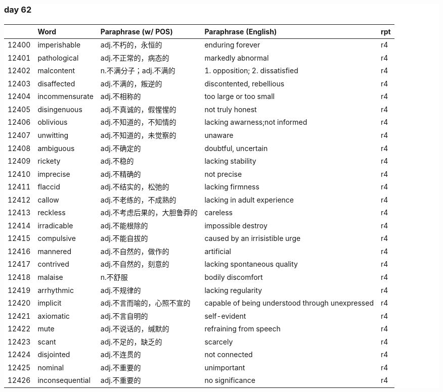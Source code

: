 ### day 62
|       | Word            | Paraphrase (w/ POS)                                                        | Paraphrase (English)                                                                        | rpt   |
|------:|:----------------|:---------------------------------------------------------------------------|:--------------------------------------------------------------------------------------------|:------|
| 12400 | imperishable    | adj.不朽的，永恒的                                                         | enduring forever                                                                            | r4    |
| 12401 | pathological    | adj.不正常的，病态的                                                       | markedly abnormal                                                                           | r4    |
| 12402 | malcontent      | n.不满分子；adj.不满的                                                     | 1. opposition; 2. dissatisfied                                                              | r4    |
| 12403 | disaffected     | adj.不满的，叛逆的                                                         | discontented, rebellious                                                                    | r4    |
| 12404 | incommensurate  | adj.不相称的                                                               | too large or too small                                                                      | r4    |
| 12405 | disingenuous    | adj.不真诚的，假惺惺的                                                     | not truly honest                                                                            | r4    |
| 12406 | oblivious       | adj.不知道的，不知情的                                                     | lacking awarness;not informed                                                               | r4    |
| 12407 | unwitting       | adj.不知道的，未觉察的                                                     | unaware                                                                                     | r4    |
| 12408 | ambiguous       | adj.不确定的                                                               | doubtful, uncertain                                                                         | r4    |
| 12409 | rickety         | adj.不稳的                                                                 | lacking stability                                                                           | r4    |
| 12410 | imprecise       | adj.不精确的                                                               | not precise                                                                                 | r4    |
| 12411 | flaccid         | adj.不结实的，松弛的                                                       | lacking firmness                                                                            | r4    |
| 12412 | callow          | adj.不老练的，不成熟的                                                     | lacking in adult experience                                                                 | r4    |
| 12413 | reckless        | adj.不考虑后果的，大胆鲁莽的                                               | careless                                                                                    | r4    |
| 12414 | irradicable     | adj.不能根除的                                                             | impossible destroy                                                                          | r4    |
| 12415 | compulsive      | adj.不能自拔的                                                             | caused by an irrisistible urge                                                              | r4    |
| 12416 | mannered        | adj.不自然的，做作的                                                       | artificial                                                                                  | r4    |
| 12417 | contrived       | adj.不自然的，刻意的                                                       | lacking spontaneous quality                                                                 | r4    |
| 12418 | malaise         | n.不舒服                                                                   | bodily discomfort                                                                           | r4    |
| 12419 | arrhythmic      | adj.不规律的                                                               | lacking regularity                                                                          | r4    |
| 12420 | implicit        | adj.不言而喻的，心照不宣的                                                 | capable of being understood through unexpressed                                             | r4    |
| 12421 | axiomatic       | adj.不言自明的                                                             | self-evident                                                                                | r4    |
| 12422 | mute            | adj.不说话的，缄默的                                                       | refraining from speech                                                                      | r4    |
| 12423 | scant           | adj.不足的，缺乏的                                                         | scarcely                                                                                    | r4    |
| 12424 | disjointed      | adj.不连贯的                                                               | not connected                                                                               | r4    |
| 12425 | nominal         | adj.不重要的                                                               | unimportant                                                                                 | r4    |
| 12426 | inconsequential | adj.不重要的                                                               | no significance                                                                             | r4    |
